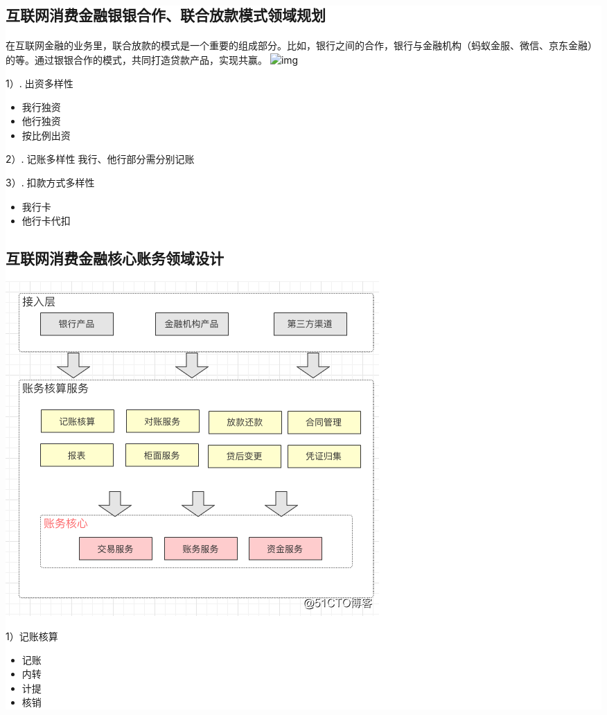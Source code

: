 <h2 id="互联网消费金融银银合作-联合放款模式领域规划">互联网消费金融银银合作、联合放款模式领域规划</h2>

<p>在互联网金融的业务里，联合放款的模式是一个重要的组成部分。比如，银行之间的合作，银行与金融机构（蚂蚁金服、微信、京东金融）的等。通过银银合作的模式，共同打造贷款产品，实现共赢。
<img src="https://s1.51cto.com/images/blog/202001/30/94e0ba8910a187a30d3dcc81653a5061.png?x-oss-process=image/watermark,size_16,text_QDUxQ1RP5Y2a5a6i,color_FFFFFF,t_100,g_se,x_10,y_10,shadow_90,type_ZmFuZ3poZW5naGVpdGk=" alt="img" /></p>

<p>1）. 出资多样性</p>

<ul>
<li>我行独资</li>
<li>他行独资</li>
<li>按比例出资</li>
</ul>

<p>2）. 记账多样性
我行、他行部分需分别记账</p>

<p>3）. 扣款方式多样性</p>

<ul>
<li>我行卡</li>
<li>他行卡代扣</li>
</ul>

<h2 id="互联网消费金融核心账务领域设计">互联网消费金融核心账务领域设计</h2>

<p><img src="assets/b433fa31382805aff5ccb1957caa8e8c.png" alt="img" /></p>

<p>1）记账核算</p>

<ul>
<li>记账</li>
<li>内转</li>
<li>计提</li>
<li>核销</li>
</ul>
